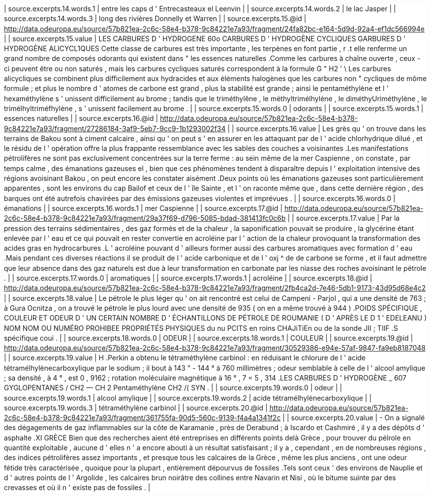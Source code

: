 | source.excerpts.14.words.1 | entre les caps d ' Entrecasteaux el Leenvin |
| source.excerpts.14.words.2 | le lac Jasper |
| source.excerpts.14.words.3 | long des rivières Donnelly et Warren |
| source.excerpts.15.@id | http://data.odeuropa.eu/source/57b821ea-2c6c-58e4-b378-9c84221e7a93/fragment/24fa82bc-e164-5d9d-92a4-ef1dc566994e |
| source.excerpts.15.value | LES CARBURES D ' HYDROGENE 60o CARBURES D ' HYDROGÈNE CYCLIQUES GARBURES D ' HYDROGÈNE ALICYCL1QUES Cette classe de carbures est très importante , les terpènes en font partie , r .t elle renferme un grand nombre de composés odorants qui existent dans " les essences naturelles .Comme les carbures à chaîne ouverte , ceux - ci peuvent être ou non saturés , mais les carbures cycliques saturés correspondent à la formule G " H2 ' \ Les carbures alicycliques se combinent plus difficilement aux hydracides et aux éléments halogènes que les carbures non " cycliques de môme formule ; et plus le nombre d ' atomes de carbone est grand , plus la stabilité est grande ; ainsi le pentaméthylène et l ' hexaméthylène s ' unissent difficilement au brome ; tandis que le triméthylêne , le méthyltrimélhylène , le diméthyUriméthylène , le trimélhyltriméfhylène , s ' unissent facilement au brome . |
| source.excerpts.15.words.0 | odorants |
| source.excerpts.15.words.1 | essences naturelles |
| source.excerpts.16.@id | http://data.odeuropa.eu/source/57b821ea-2c6c-58e4-b378-9c84221e7a93/fragment/27286184-3af9-5eb7-9cc9-1b1293002f34 |
| source.excerpts.16.value | Les grès qu ' on trouve dans les terrains de Bakou sont à ciment calcaire , ainsi qu ' on peut s ' en assurer en les attaquant par de l ' acide chlorhydrique dilué , et le résidu de l ' opération offre la plus frappante ressemblance avec les sables des couches a voisinantes .Les manifestations pétrolifères ne sont pas exclusivement concentrées sur la terre ferme : au sein même de la mer Caspienne , on constate , par temps calme , des émanations gazeuses el , bien que ces phénomènes tendent à disparaître depuis l ' exploitation intensive des régions avoisinant Bakou , on peut encore les constater aisément .Deux points où les émanations gazeuses sont particulièrement apparentes , sont les environs du cap Bailof et ceux de l ' île Sainte , et l ' on raconte même que , dans cette dernière région , des barques ont été autrefois chavirées par des émissions gazeuses violentes et imprévues . |
| source.excerpts.16.words.0 | émanations |
| source.excerpts.16.words.1 | mer Caspienne |
| source.excerpts.17.@id | http://data.odeuropa.eu/source/57b821ea-2c6c-58e4-b378-9c84221e7a93/fragment/29a37f69-d796-5085-bdad-381413fc0c6b |
| source.excerpts.17.value | Par la pression des terrains sédimentaires , des gaz formés et de la chaleur , la saponification pouvait se produire , la glycérine étant enlevée par l ' eau et ce qui pouvait en rester convertie en acroléine par l ' action de la chaleur provoquant la transformation des acides gras en hydrocarbures .L ' acroléine pouvant d ' ailleurs former aussi des carbures aromatiques avec formation d ' eau .Mais pendant ces diverses réactions il se produit de l ' acide carbonique et de l ' oxj ^ de de carbone se forme , et il faut admettre que leur absence dans des gaz naturels est due à leur transformation en carbonate par les niasse des roches avoisinant le pétrole . |
| source.excerpts.17.words.0 | aromatiques |
| source.excerpts.17.words.1 | acroléine |
| source.excerpts.18.@id | http://data.odeuropa.eu/source/57b821ea-2c6c-58e4-b378-9c84221e7a93/fragment/2fb4ca2d-7e46-5db1-9173-43d95d68e4c2 |
| source.excerpts.18.value | Le pétrole le plus léger qu ' on ait rencontré est celui de Campeni - Parjol , qui a une densité de 763 ; à Gura Ocnitza , on a trouvé le pétrole le plus lourd avec une densité de 935 ( on en a même trouvé à 944 ) .POIDS SPÉCIFIQUE , COULEUR ET ODEUR D ' UN CERTAIN NOMBRE D ' ÉCHANTILLONS DE PÉTROLE DE ROUMANIE ( D ' APRÈS LE D 1 ' EDELEANU ) NOM NOM OU NUMÉRO PROHIBEE PROPRIÉTÉS PHYSIQUES du nu PCITS en roins CHAJiTiEn ou de la sonde JII ; TIIF .S spécifique coui . |
| source.excerpts.18.words.0 | ODEUR |
| source.excerpts.18.words.1 | COULEUR |
| source.excerpts.19.@id | http://data.odeuropa.eu/source/57b821ea-2c6c-58e4-b378-9c84221e7a93/fragment/30529386-e94e-57af-9847-fa9eb8187048 |
| source.excerpts.19.value | H .Perkin a obtenu le tétraméthylène carbinol : en réduisant le chlorure de l ' acide tétramélhylènecarboxylique par le sodium ; il bout à 143 " - 144 ° à 760 millimètres ; odeur semblable à celle de l ' alcool amylique ; sa densité , à 4 ° , est 0 , 9162 ; rotation moléculaire magnétique à 16 ° , 7 = 5 , 314 .LES CARBURES D ' HYDROGÈNE _ 607 GYGLOPENTANES / CH2 — CH 2 Pentaméthylène CH2 /( SYN . |
| source.excerpts.19.words.0 | odeur |
| source.excerpts.19.words.1 | alcool amylique |
| source.excerpts.19.words.2 | acide tétramélhylènecarboxylique |
| source.excerpts.19.words.3 | tétraméthylène carbinol |
| source.excerpts.20.@id | http://data.odeuropa.eu/source/57b821ea-2c6c-58e4-b378-9c84221e7a93/fragment/361755fa-90d5-560c-9139-f4a4a1341f2c |
| source.excerpts.20.value | - On a signalé des dégagements de gaz inflammables sur la côte de Karamanie , près de Derabund ; à Iscardo et Cashmiré , il y a des dépôts d ' asphalte .XI GRÈCE Bien que des recherches aient été entreprises en différents points delà Grèce , pour trouver du pélrole en quantité exploitable , aucune d ' elles n ' a encore abouti à un résultat satisfaisant ; il y a , cependant , en de nombreuses régions , des indices pétrolifères assez importants , et presque tous les calcaires de la Grèce , même les plus anciens , ont une odeur fétide très caractérisée , quoique pour la plupart , entièrement dépourvus de fossiles .Tels sont ceux ' des environs de Nauplie et d ' autres points de l ' Argolide , les calcaires brun noirâtre des collines entre Navarin et Nisi , où le bitume suinte par des crevasses et où il n ' existe pas de fossiles . |